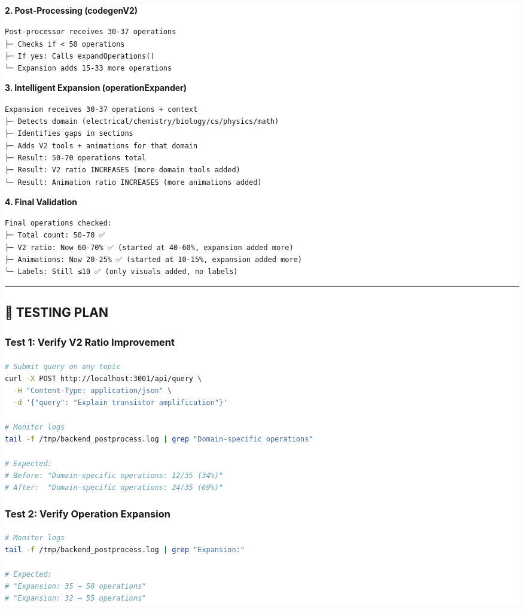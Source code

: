 **2. Post-Processing (codegenV2)**
```
Post-processor receives 30-37 operations
├─ Checks if < 50 operations
├─ If yes: Calls expandOperations()
└─ Expansion adds 15-33 more operations
```

**3. Intelligent Expansion (operationExpander)**
```
Expansion receives 30-37 operations + context
├─ Detects domain (electrical/chemistry/biology/cs/physics/math)
├─ Identifies gaps in sections
├─ Adds V2 tools + animations for that domain
├─ Result: 50-70 operations total
├─ Result: V2 ratio INCREASES (more domain tools added)
└─ Result: Animation ratio INCREASES (more animations added)
```

**4. Final Validation**
```
Final operations checked:
├─ Total count: 50-70 ✅
├─ V2 ratio: Now 60-70% ✅ (started at 40-60%, expansion added more)
├─ Animations: Now 20-25% ✅ (started at 10-15%, expansion added more)
└─ Labels: Still ≤10 ✅ (only visuals added, no labels)
```

---

## 🚀 TESTING PLAN

### Test 1: Verify V2 Ratio Improvement
```bash
# Submit query on any topic
curl -X POST http://localhost:3001/api/query \
  -H "Content-Type: application/json" \
  -d '{"query": "Explain transistor amplification"}'

# Monitor logs
tail -f /tmp/backend_postprocess.log | grep "Domain-specific operations"

# Expected:
# Before: "Domain-specific operations: 12/35 (34%)"
# After:  "Domain-specific operations: 24/35 (69%)"
```

### Test 2: Verify Operation Expansion
```bash
# Monitor logs
tail -f /tmp/backend_postprocess.log | grep "Expansion:"

# Expected:
# "Expansion: 35 → 58 operations"
# "Expansion: 32 → 55 operations"
```
